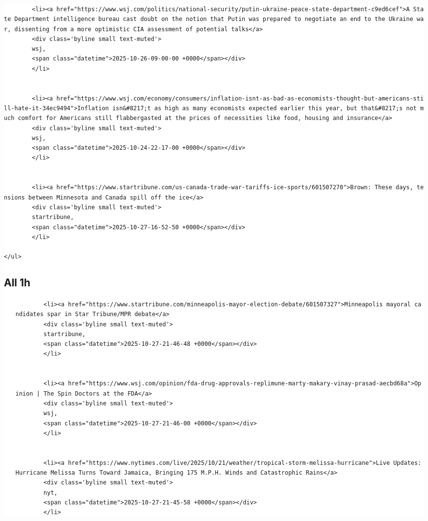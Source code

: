 
            <li><a href="https://www.wsj.com/politics/national-security/putin-ukraine-peace-state-department-c9ed6cef">A State Department intelligence bureau cast doubt on the notion that Putin was prepared to negotiate an end to the Ukraine war, dissenting from a more optimistic CIA assessment of potential talks</a>
            <div class='byline small text-muted'>
            wsj, 
            <span class="datetime">2025-10-26-09-00-00 +0000</span></div>
            </li>
        

            <li><a href="https://www.wsj.com/economy/consumers/inflation-isnt-as-bad-as-economists-thought-but-americans-still-hate-it-34ec9494">Inflation isn&#8217;t as high as many economists expected earlier this year, but that&#8217;s not much comfort for Americans still flabbergasted at the prices of necessities like food, housing and insurance</a>
            <div class='byline small text-muted'>
            wsj, 
            <span class="datetime">2025-10-24-22-17-00 +0000</span></div>
            </li>
        

            <li><a href="https://www.startribune.com/us-canada-trade-war-tariffs-ice-sports/601507270">Brown: These days, tensions between Minnesota and Canada spill off the ice</a>
            <div class='byline small text-muted'>
            startribune, 
            <span class="datetime">2025-10-27-16-52-50 +0000</span></div>
            </li>
        
    </ul>
</div>

<div id="all1h" class="col-12">
    <h2>All 1h</h2>
    <ul>
        
            <li><a href="https://www.startribune.com/minneapolis-mayor-election-debate/601507327">Minneapolis mayoral candidates spar in Star Tribune/MPR debate</a>
            <div class='byline small text-muted'>
            startribune, 
            <span class="datetime">2025-10-27-21-46-48 +0000</span></div>
            </li>
        

            <li><a href="https://www.wsj.com/opinion/fda-drug-approvals-replimune-marty-makary-vinay-prasad-aecbd68a">Opinion | The Spin Doctors at the FDA</a>
            <div class='byline small text-muted'>
            wsj, 
            <span class="datetime">2025-10-27-21-46-00 +0000</span></div>
            </li>
        

            <li><a href="https://www.nytimes.com/live/2025/10/21/weather/tropical-storm-melissa-hurricane">Live Updates: Hurricane Melissa Turns Toward Jamaica, Bringing 175 M.P.H. Winds and Catastrophic Rains</a>
            <div class='byline small text-muted'>
            nyt, 
            <span class="datetime">2025-10-27-21-45-58 +0000</span></div>
            </li>
        
